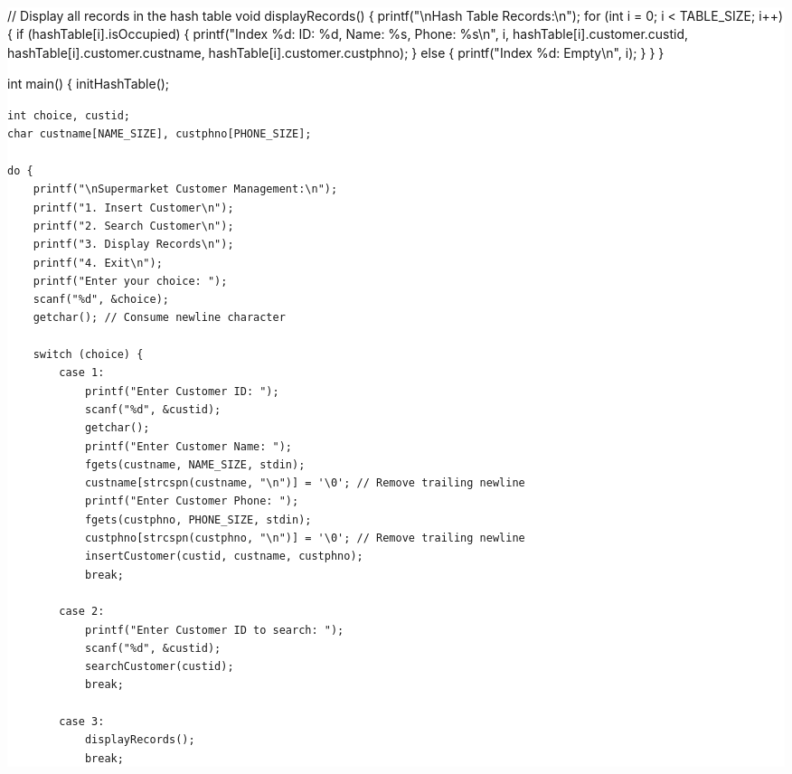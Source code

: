 // Display all records in the hash table 
void displayRecords() { 
    printf("\nHash Table Records:\n"); 
    for (int i = 0; i < TABLE_SIZE; i++) { 
        if (hashTable[i].isOccupied) { 
            printf("Index %d: ID: %d, Name: %s, Phone: %s\n", 
                   i, hashTable[i].customer.custid, 
                   hashTable[i].customer.custname, 
                   hashTable[i].customer.custphno); 
        } else { 
            printf("Index %d: Empty\n", i); 
        } 
    } 
} 
 
int main() { 
    initHashTable(); 
 
    int choice, custid; 
    char custname[NAME_SIZE], custphno[PHONE_SIZE]; 
 
    do { 
        printf("\nSupermarket Customer Management:\n"); 
        printf("1. Insert Customer\n"); 
        printf("2. Search Customer\n"); 
        printf("3. Display Records\n"); 
        printf("4. Exit\n"); 
        printf("Enter your choice: "); 
        scanf("%d", &choice); 
        getchar(); // Consume newline character 
 
        switch (choice) { 
            case 1: 
                printf("Enter Customer ID: "); 
                scanf("%d", &custid); 
                getchar(); 
                printf("Enter Customer Name: "); 
                fgets(custname, NAME_SIZE, stdin); 
                custname[strcspn(custname, "\n")] = '\0'; // Remove trailing newline 
                printf("Enter Customer Phone: "); 
                fgets(custphno, PHONE_SIZE, stdin); 
                custphno[strcspn(custphno, "\n")] = '\0'; // Remove trailing newline 
                insertCustomer(custid, custname, custphno); 
                break; 
 
            case 2: 
                printf("Enter Customer ID to search: "); 
                scanf("%d", &custid); 
                searchCustomer(custid); 
                break; 
 
            case 3: 
                displayRecords(); 
                break; 
 